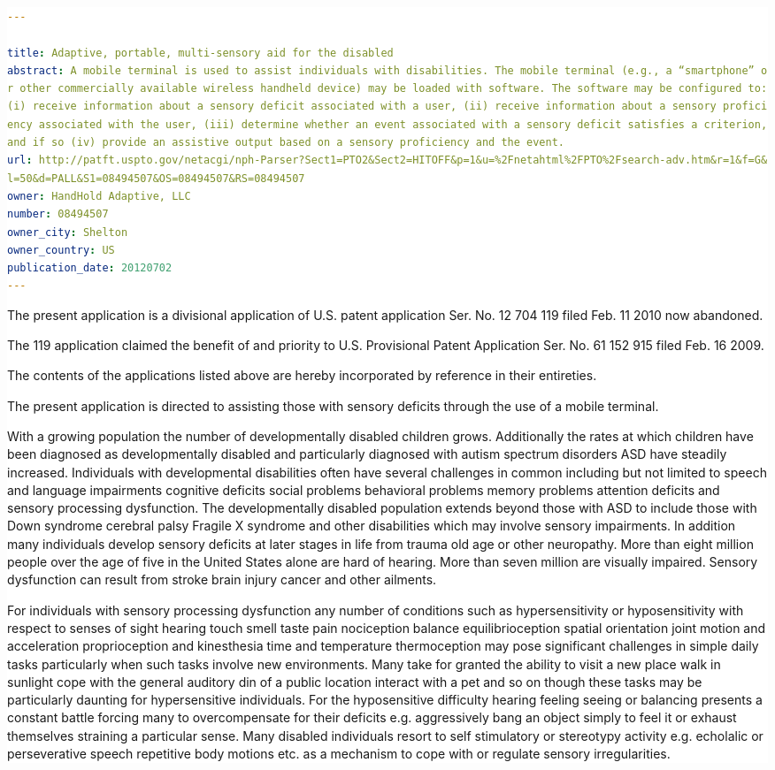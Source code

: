 ```yaml
---

title: Adaptive, portable, multi-sensory aid for the disabled
abstract: A mobile terminal is used to assist individuals with disabilities. The mobile terminal (e.g., a “smartphone” or other commercially available wireless handheld device) may be loaded with software. The software may be configured to: (i) receive information about a sensory deficit associated with a user, (ii) receive information about a sensory proficiency associated with the user, (iii) determine whether an event associated with a sensory deficit satisfies a criterion, and if so (iv) provide an assistive output based on a sensory proficiency and the event.
url: http://patft.uspto.gov/netacgi/nph-Parser?Sect1=PTO2&Sect2=HITOFF&p=1&u=%2Fnetahtml%2FPTO%2Fsearch-adv.htm&r=1&f=G&l=50&d=PALL&S1=08494507&OS=08494507&RS=08494507
owner: HandHold Adaptive, LLC
number: 08494507
owner_city: Shelton
owner_country: US
publication_date: 20120702
---
```

The present application is a divisional application of U.S. patent application Ser. No. 12 704 119 filed Feb. 11 2010 now abandoned.

The 119 application claimed the benefit of and priority to U.S. Provisional Patent Application Ser. No. 61 152 915 filed Feb. 16 2009.

The contents of the applications listed above are hereby incorporated by reference in their entireties.

The present application is directed to assisting those with sensory deficits through the use of a mobile terminal.

With a growing population the number of developmentally disabled children grows. Additionally the rates at which children have been diagnosed as developmentally disabled and particularly diagnosed with autism spectrum disorders ASD have steadily increased. Individuals with developmental disabilities often have several challenges in common including but not limited to speech and language impairments cognitive deficits social problems behavioral problems memory problems attention deficits and sensory processing dysfunction. The developmentally disabled population extends beyond those with ASD to include those with Down syndrome cerebral palsy Fragile X syndrome and other disabilities which may involve sensory impairments. In addition many individuals develop sensory deficits at later stages in life from trauma old age or other neuropathy. More than eight million people over the age of five in the United States alone are hard of hearing. More than seven million are visually impaired. Sensory dysfunction can result from stroke brain injury cancer and other ailments.

For individuals with sensory processing dysfunction any number of conditions such as hypersensitivity or hyposensitivity with respect to senses of sight hearing touch smell taste pain nociception balance equilibrioception spatial orientation joint motion and acceleration proprioception and kinesthesia time and temperature thermoception may pose significant challenges in simple daily tasks particularly when such tasks involve new environments. Many take for granted the ability to visit a new place walk in sunlight cope with the general auditory din of a public location interact with a pet and so on though these tasks may be particularly daunting for hypersensitive individuals. For the hyposensitive difficulty hearing feeling seeing or balancing presents a constant battle forcing many to overcompensate for their deficits e.g. aggressively bang an object simply to feel it or exhaust themselves straining a particular sense. Many disabled individuals resort to self stimulatory or stereotypy activity e.g. echolalic or perseverative speech repetitive body motions etc. as a mechanism to cope with or regulate sensory irregularities.
